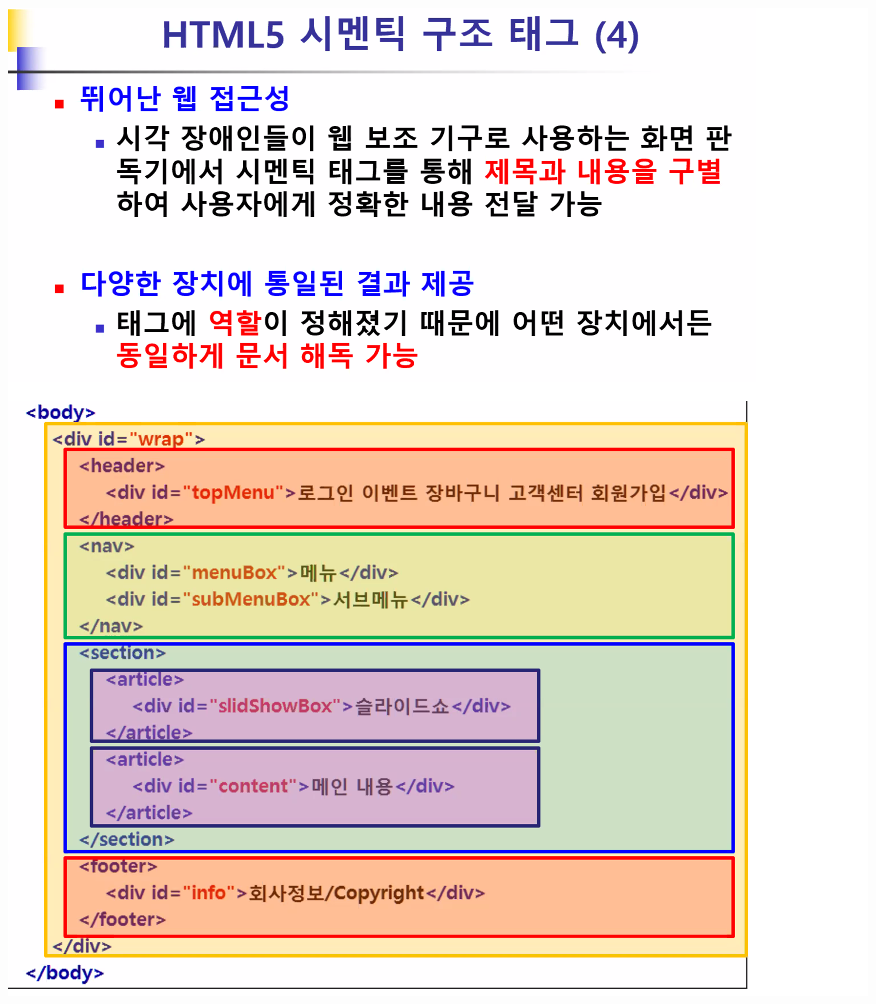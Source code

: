 ![image-20210121154453192](md-images/image-20210121154453192.png)

![image-20210121154525481](md-images/image-20210121154525481.png)
